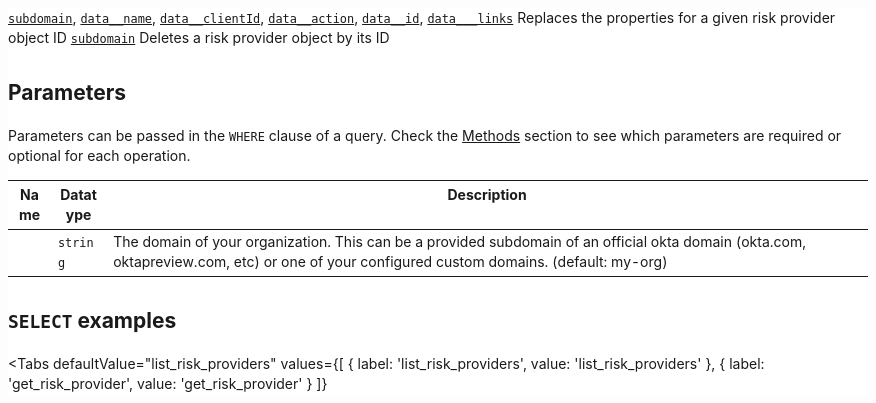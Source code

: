 </tr>
<tr>
    <td><a href="#replace_risk_provider"><CopyableCode code="replace_risk_provider" /></a></td>
    <td><CopyableCode code="replace" /></td>
    <td><a href="#parameter-subdomain"><code>subdomain</code></a>, <a href="#parameter-data__name"><code>data__name</code></a>, <a href="#parameter-data__clientId"><code>data__clientId</code></a>, <a href="#parameter-data__action"><code>data__action</code></a>, <a href="#parameter-data__id"><code>data__id</code></a>, <a href="#parameter-data___links"><code>data___links</code></a></td>
    <td></td>
    <td>Replaces the properties for a given risk provider object ID</td>
</tr>
<tr>
    <td><a href="#delete_risk_provider"><CopyableCode code="delete_risk_provider" /></a></td>
    <td><CopyableCode code="delete" /></td>
    <td><a href="#parameter-subdomain"><code>subdomain</code></a></td>
    <td></td>
    <td>Deletes a risk provider object by its ID</td>
</tr>
</tbody>
</table>

## Parameters

Parameters can be passed in the `WHERE` clause of a query. Check the [Methods](#methods) section to see which parameters are required or optional for each operation.

<table>
<thead>
    <tr>
    <th>Name</th>
    <th>Datatype</th>
    <th>Description</th>
    </tr>
</thead>
<tbody>
<tr id="parameter-subdomain">
    <td><CopyableCode code="subdomain" /></td>
    <td><code>string</code></td>
    <td>The domain of your organization. This can be a provided subdomain of an official okta domain (okta.com, oktapreview.com, etc) or one of your configured custom domains. (default: my-org)</td>
</tr>
</tbody>
</table>

## `SELECT` examples

<Tabs
    defaultValue="list_risk_providers"
    values={[
        { label: 'list_risk_providers', value: 'list_risk_providers' },
        { label: 'get_risk_provider', value: 'get_risk_provider' }
    ]}
>
<TabItem value="list_risk_providers">
